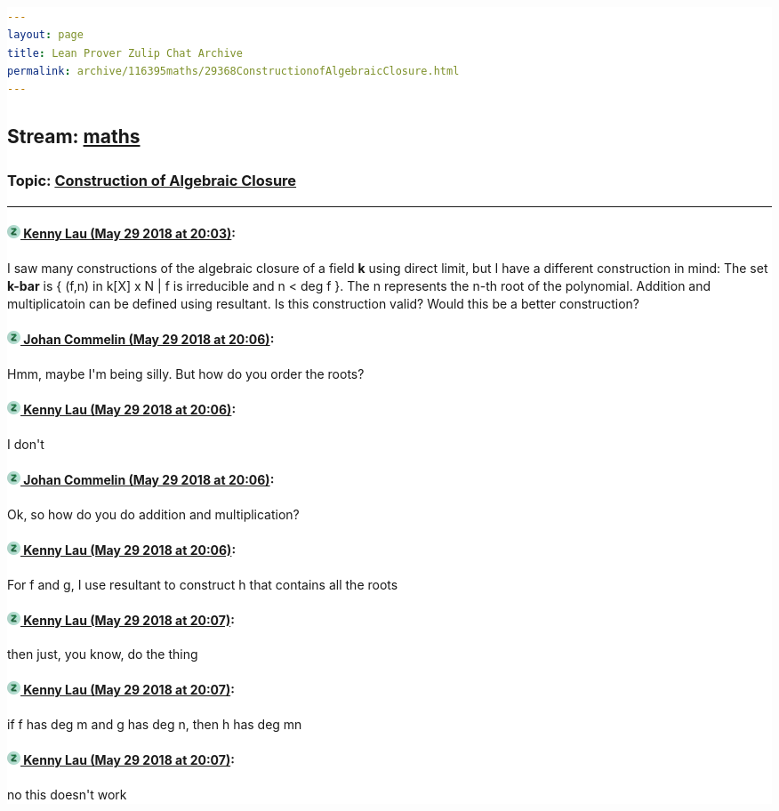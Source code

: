 ```yaml
---
layout: page
title: Lean Prover Zulip Chat Archive 
permalink: archive/116395maths/29368ConstructionofAlgebraicClosure.html
---
```


## Stream: [maths](index.html)
### Topic: [Construction of Algebraic Closure](29368ConstructionofAlgebraicClosure.html)

---

#### [![Click to go to Zulip](../../assets/img/zulip2.png) Kenny Lau (May 29 2018 at 20:03)](https://leanprover.zulipchat.com/#narrow/stream/116395-maths/topic/Construction%20of%20Algebraic%20Closure/near/127264707):
I saw many constructions of the algebraic closure of a field **k** using direct limit, but I have a different construction in mind:
The set **k-bar** is { (f,n) in k[X] x N | f is irreducible and n < deg f }. The n represents the n-th root of the polynomial.
Addition and multiplicatoin can be defined using resultant.
Is this construction valid? Would this be a better construction?

#### [![Click to go to Zulip](../../assets/img/zulip2.png) Johan Commelin (May 29 2018 at 20:06)](https://leanprover.zulipchat.com/#narrow/stream/116395-maths/topic/Construction%20of%20Algebraic%20Closure/near/127264852):
Hmm, maybe I'm being silly. But how do you order the roots?

#### [![Click to go to Zulip](../../assets/img/zulip2.png) Kenny Lau (May 29 2018 at 20:06)](https://leanprover.zulipchat.com/#narrow/stream/116395-maths/topic/Construction%20of%20Algebraic%20Closure/near/127264858):
I don't

#### [![Click to go to Zulip](../../assets/img/zulip2.png) Johan Commelin (May 29 2018 at 20:06)](https://leanprover.zulipchat.com/#narrow/stream/116395-maths/topic/Construction%20of%20Algebraic%20Closure/near/127264862):
Ok, so how do you do addition and multiplication?

#### [![Click to go to Zulip](../../assets/img/zulip2.png) Kenny Lau (May 29 2018 at 20:06)](https://leanprover.zulipchat.com/#narrow/stream/116395-maths/topic/Construction%20of%20Algebraic%20Closure/near/127264874):
For f and g, I use resultant to construct h that contains all the roots

#### [![Click to go to Zulip](../../assets/img/zulip2.png) Kenny Lau (May 29 2018 at 20:07)](https://leanprover.zulipchat.com/#narrow/stream/116395-maths/topic/Construction%20of%20Algebraic%20Closure/near/127264876):
then just, you know, do the thing

#### [![Click to go to Zulip](../../assets/img/zulip2.png) Kenny Lau (May 29 2018 at 20:07)](https://leanprover.zulipchat.com/#narrow/stream/116395-maths/topic/Construction%20of%20Algebraic%20Closure/near/127264884):
if f has deg m and g has deg n, then h has deg mn

#### [![Click to go to Zulip](../../assets/img/zulip2.png) Kenny Lau (May 29 2018 at 20:07)](https://leanprover.zulipchat.com/#narrow/stream/116395-maths/topic/Construction%20of%20Algebraic%20Closure/near/127264885):
no this doesn't work
